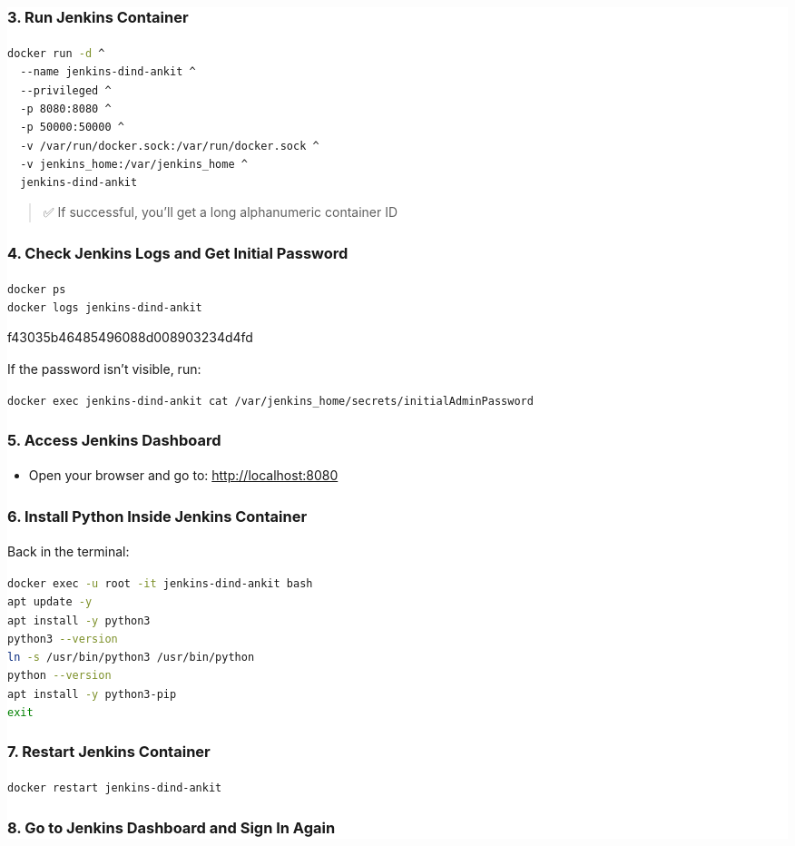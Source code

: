 ### 3. Run Jenkins Container

```bash
docker run -d ^
  --name jenkins-dind-ankit ^
  --privileged ^
  -p 8080:8080 ^
  -p 50000:50000 ^
  -v /var/run/docker.sock:/var/run/docker.sock ^
  -v jenkins_home:/var/jenkins_home ^
  jenkins-dind-ankit
```

> ✅ If successful, you’ll get a long alphanumeric container ID

### 4. Check Jenkins Logs and Get Initial Password

```bash
docker ps
docker logs jenkins-dind-ankit
```
f43035b46485496088d008903234d4fd

If the password isn’t visible, run:

```bash
docker exec jenkins-dind-ankit cat /var/jenkins_home/secrets/initialAdminPassword
```

### 5. Access Jenkins Dashboard

- Open your browser and go to: [http://localhost:8080](http://localhost:8080)

### 6. Install Python Inside Jenkins Container

Back in the terminal:

```bash
docker exec -u root -it jenkins-dind-ankit bash
apt update -y
apt install -y python3
python3 --version
ln -s /usr/bin/python3 /usr/bin/python
python --version
apt install -y python3-pip
exit
```

### 7. Restart Jenkins Container

```bash
docker restart jenkins-dind-ankit
```

### 8. Go to Jenkins Dashboard and Sign In Again

